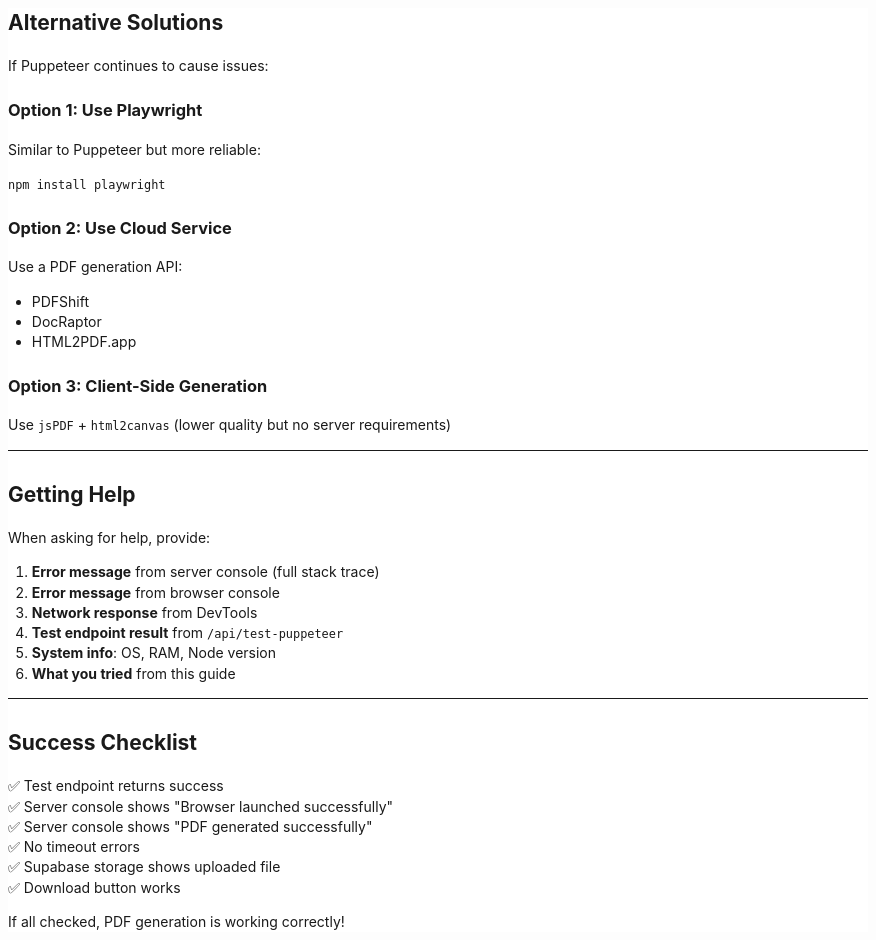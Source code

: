 ## Alternative Solutions

If Puppeteer continues to cause issues:

### Option 1: Use Playwright
Similar to Puppeteer but more reliable:
```bash
npm install playwright
```

### Option 2: Use Cloud Service
Use a PDF generation API:
- PDFShift
- DocRaptor
- HTML2PDF.app

### Option 3: Client-Side Generation
Use `jsPDF` + `html2canvas` (lower quality but no server requirements)

---

## Getting Help

When asking for help, provide:

1. **Error message** from server console (full stack trace)
2. **Error message** from browser console
3. **Network response** from DevTools
4. **Test endpoint result** from `/api/test-puppeteer`
5. **System info**: OS, RAM, Node version
6. **What you tried** from this guide

---

## Success Checklist

✅ Test endpoint returns success  
✅ Server console shows "Browser launched successfully"  
✅ Server console shows "PDF generated successfully"  
✅ No timeout errors  
✅ Supabase storage shows uploaded file  
✅ Download button works  

If all checked, PDF generation is working correctly!

